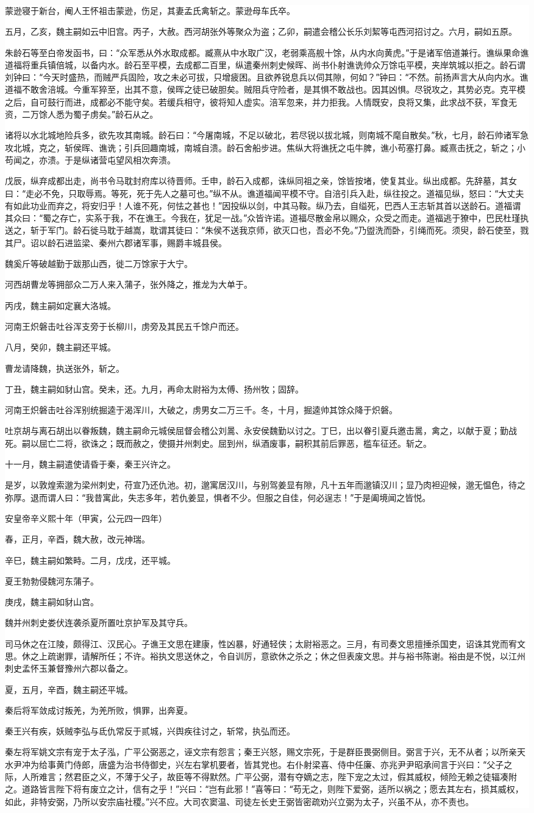 蒙逊寝于新台，阉人王怀祖击蒙逊，伤足，其妻孟氏禽斩之。蒙逊母车氏卒。

五月，乙亥，魏主嗣如云中旧宫。丙子，大赦。西河胡张外等聚众为盗；乙卯，嗣遣会稽公长乐刘絜等屯西河招讨之。六月，嗣如五原。

朱龄石等至白帝发函书，曰：“众军悉从外水取成都。臧熹从中水取广汉，老弱乘高舰十馀，从内水向黄虎。”于是诸军倍道兼行。谯纵果命谯道福将重兵镇倍城，以备内水。龄石至平模，去成都二百里，纵遣秦州刺史候晖、尚书仆射谯诜帅众万馀屯平模，夹岸筑城以拒之。龄石谓刘钟曰：“今天时盛热，而贼严兵固险，攻之未必可拔，只增疲困。且欲养锐息兵以伺其隙，何如？”钟曰：“不然。前扬声言大从向内水。谯道福不敢舍涪城。今重军猝至，出其不意，侯晖之徒已破胆矣。贼阻兵守险者，是其惧不敢战也。因其凶惧。尽锐攻之，其势必克。克平模之后，自可鼓行而进，成都必不能守矣。若缓兵相守，彼将知人虚实。涪军忽来，并力拒我。人情既安，良将又集，此求战不获，军食无资，二万馀人悉为蜀子虏矣。”龄石从之。

诸将以水北城地险兵多，欲先攻其南城。龄石曰：“今屠南城，不足以破北，若尽锐以拔北城，则南城不麾自散矣。”秋，七月，龄石帅诸军急攻北城，克之，斩侯晖、谯诜；引兵回趣南城，南城自溃。龄石舍船步进。焦纵大将谯抚之屯牛脾，谯小苟塞打鼻。臧熹击抚之，斩之；小苟闻之，亦溃。于是纵诸营屯望风相次奔溃。

戊辰，纵弃成都出走，尚书令马耽封府库以待晋师。壬申，龄石入成都，诛纵同祖之亲，馀皆按堵，使复其业。纵出成都。先辞墓，其女曰：“走必不免，只取辱焉。等死，死于先人之墓可也。”纵不从。谯道福闻平模不守。自涪引兵入赴，纵往投之。道福见纵，怒曰：“大丈夫有如此功业而弃之，将安归乎！人谁不死，何怯之甚也！”因投纵以剑，中其马鞍。纵乃去，自缢死，巴西人王志斩其首以送龄石。道福谓其众曰：“蜀之存亡，实系于我，不在谯王。今我在，犹足一战。”众皆许诺。道福尽散金帛以赐众，众受之而走。道福逃于獠中，巴民杜瑾执送之，斩于军门。龄石徙马耽于越嵩，耽谓其徒曰：“朱侯不送我京师，欲灭口也，吾必不免。”乃盥洗而卧，引绳而死。须臾，龄石使至，戮其尸。诏以龄石进监梁、秦州六郡诸军事，赐爵丰城县侯。

魏奚斤等破越勤于跋那山西，徙二万馀家于大宁。

河西胡曹龙等拥部众二万人来入蒲子，张外降之，推龙为大单于。

丙戌，魏主嗣如定襄大洛城。

河南王炽磐击吐谷浑支旁于长柳川，虏旁及其民五千馀户而还。

八月，癸卯，魏主嗣还平城。

曹龙请降魏，执送张外，斩之。

丁丑，魏主嗣如豺山宫。癸未，还。九月，再命太尉裕为太傅、扬州牧；固辞。

河南王炽磐击吐谷浑别统掘逵于渴浑川，大破之，虏男女二万三千。冬，十月，掘逵帅其馀众降于炽磐。

吐京胡与离石胡出以眷叛魏，魏主嗣命元城侯屈督会稽公刘暠、永安侯魏勤以讨之。丁巳，出以眷引夏兵邀击暠，禽之，以献于夏；勤战死。嗣以屈亡二将，欲诛之；既而赦之，使摄并州刺史。屈到州，纵酒废事，嗣积其前后罪恶，槛车征还。斩之。

十一月，魏主嗣遣使请昏于秦，秦王兴许之。

是岁，以敦煌索邈为梁州刺史，苻宣乃还仇池。初，邈寓居汉川，与别驾姜显有隙，凡十五年而邈镇汉川；显乃肉袒迎候，邈无愠色，待之弥厚。退而谓人曰：“我昔寓此，失志多年，若仇姜显，惧者不少。但服之自佳，何必逞志！”于是阖境闻之皆悦。

安皇帝辛义熙十年（甲寅，公元四一四年）

春，正月，辛酉，魏大赦，改元神瑞。

辛巳，魏主嗣如繁畤。二月，戊戌，还平城。

夏王勃勃侵魏河东蒲子。

庚戌，魏主嗣如豺山宫。

魏并州刺史娄伏连袭杀夏所置吐京护军及其守兵。

司马休之在江陵，颇得江、汉民心。子谯王文思在建康，性凶暴，好通轻侠；太尉裕恶之。三月，有司奏文思擅捶杀国吏，诏诛其党而宥文思。休之上疏谢罪，请解所任；不许。裕执文思送休之，令自训厉，意欲休之杀之；休之但表废文思。并与裕书陈谢。裕由是不悦，以江州刺史孟怀玉兼督豫州六郡以备之。

夏，五月，辛酉，魏主嗣还平城。

秦后将军敛成讨叛羌，为羌所败，惧罪，出奔夏。

秦王兴有疾，妖贼李弘与氐仇常反于贰城，兴舆疾往讨之，斩常，执弘而还。

秦左将军姚文宗有宠于太子泓，广平公弼恶之，诬文宗有怨言；秦王兴怒，赐文宗死，于是群臣畏弼侧目。弼言于兴，无不从者；以所亲天水尹冲为给事黄门侍郎，唐盛为治书侍御史，兴左右掌机要者，皆其党也。右仆射梁喜、侍中任廉、亦兆尹尹昭承间言于兴曰：“父子之际，人所难言；然君臣之义，不薄于父子，故臣等不得默然。广平公弼，潜有夺嫡之志，陛下宠之太过，假其威权，倾险无赖之徒辐凑附之。道路皆言陛下将有废立之计，信有之乎！”兴曰：“岂有此邪！”喜等曰：“苟无之，则陛下爱弼，适所以祸之；愿去其左右，损其威权，如此，非特安弼，乃所以安宗庙社稷。”兴不应。大司农窦温、司徒左长史王弼皆密疏劝兴立弼为太子，兴虽不从，亦不责也。
